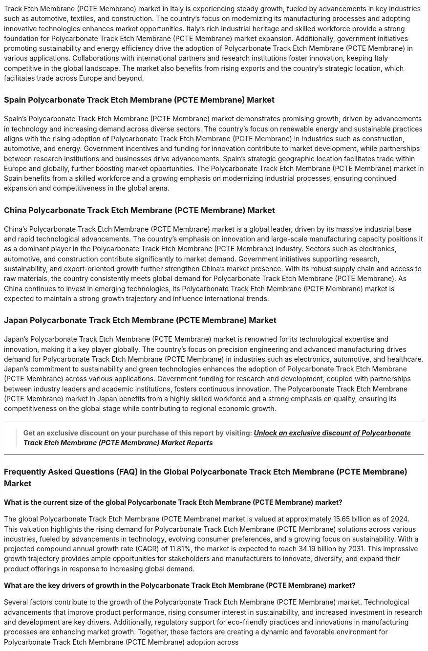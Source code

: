 Track Etch Membrane (PCTE Membrane) market in Italy is experiencing steady growth, fueled by advancements in key industries such as automotive, textiles, and construction. The country&rsquo;s focus on modernizing its manufacturing processes and adopting innovative technologies enhances market opportunities. Italy&rsquo;s rich industrial heritage and skilled workforce provide a strong foundation for Polycarbonate Track Etch Membrane (PCTE Membrane) market expansion. Additionally, government initiatives promoting sustainability and energy efficiency drive the adoption of Polycarbonate Track Etch Membrane (PCTE Membrane) in various applications. Collaborations with international partners and research institutions foster innovation, keeping Italy competitive in the global landscape. The market also benefits from rising exports and the country&rsquo;s strategic location, which facilitates trade across Europe and beyond.</p><h3>Spain Polycarbonate Track Etch Membrane (PCTE Membrane) Market</h3><p>Spain&rsquo;s Polycarbonate Track Etch Membrane (PCTE Membrane) market demonstrates promising growth, driven by advancements in technology and increasing demand across diverse sectors. The country&rsquo;s focus on renewable energy and sustainable practices aligns with the rising adoption of Polycarbonate Track Etch Membrane (PCTE Membrane) in industries such as construction, automotive, and energy. Government incentives and funding for innovation contribute to market development, while partnerships between research institutions and businesses drive advancements. Spain&rsquo;s strategic geographic location facilitates trade within Europe and globally, further boosting market opportunities. The Polycarbonate Track Etch Membrane (PCTE Membrane) market in Spain benefits from a skilled workforce and a growing emphasis on modernizing industrial processes, ensuring continued expansion and competitiveness in the global arena.</p><h3>China Polycarbonate Track Etch Membrane (PCTE Membrane) Market</h3><p>China&rsquo;s Polycarbonate Track Etch Membrane (PCTE Membrane) market is a global leader, driven by its massive industrial base and rapid technological advancements. The country&rsquo;s emphasis on innovation and large-scale manufacturing capacity positions it as a dominant player in the Polycarbonate Track Etch Membrane (PCTE Membrane) industry. Sectors such as electronics, automotive, and construction contribute significantly to market demand. Government initiatives supporting research, sustainability, and export-oriented growth further strengthen China&rsquo;s market presence. With its robust supply chain and access to raw materials, the country consistently meets global demand for Polycarbonate Track Etch Membrane (PCTE Membrane). As China continues to invest in emerging technologies, its Polycarbonate Track Etch Membrane (PCTE Membrane) market is expected to maintain a strong growth trajectory and influence international trends.</p><h3>Japan Polycarbonate Track Etch Membrane (PCTE Membrane) Market</h3><p>Japan&rsquo;s Polycarbonate Track Etch Membrane (PCTE Membrane) market is renowned for its technological expertise and innovation, making it a key player globally. The country&rsquo;s focus on precision engineering and advanced manufacturing drives demand for Polycarbonate Track Etch Membrane (PCTE Membrane) in industries such as electronics, automotive, and healthcare. Japan&rsquo;s commitment to sustainability and green technologies enhances the adoption of Polycarbonate Track Etch Membrane (PCTE Membrane) across various applications. Government funding for research and development, coupled with partnerships between industry leaders and academic institutions, fosters continuous innovation. The Polycarbonate Track Etch Membrane (PCTE Membrane) market in Japan benefits from a highly skilled workforce and a strong emphasis on quality, ensuring its competitiveness on the global stage while contributing to regional economic growth.</p><hr /><blockquote><p><strong>Get an exclusive discount on your purchase of this report by visiting: <em><a href="://marketresearchpulse.com/ask-for-discount/51624?utm_source=Github&amp;utm_medium=0116">Unlock an exclusive discount of Polycarbonate Track Etch Membrane (PCTE Membrane) Market Reports</a></em>&nbsp;</strong></p></blockquote><hr /><h3>Frequently Asked Questions (FAQ) in the Global Polycarbonate Track Etch Membrane (PCTE Membrane) Market</h3><p><strong>What is the current size of the global Polycarbonate Track Etch Membrane (PCTE Membrane) market?</strong></p><p>The global Polycarbonate Track Etch Membrane (PCTE Membrane) market is valued at approximately 15.65 billion as of 2024. This valuation highlights the rising demand for Polycarbonate Track Etch Membrane (PCTE Membrane) solutions across various industries, fueled by advancements in technology, evolving consumer preferences, and a growing focus on sustainability. With a projected compound annual growth rate (CAGR) of 11.81%, the market is expected to reach 34.19 billion by 2031. This impressive growth trajectory provides ample opportunities for stakeholders and manufacturers to innovate, diversify, and expand their product offerings in response to increasing global demand.</p><p><strong>What are the key drivers of growth in the Polycarbonate Track Etch Membrane (PCTE Membrane) market?</strong></p><p>Several factors contribute to the growth of the Polycarbonate Track Etch Membrane (PCTE Membrane) market. Technological advancements that improve product performance, rising consumer interest in sustainability, and increased investment in research and development are key drivers. Additionally, regulatory support for eco-friendly practices and innovations in manufacturing processes are enhancing market growth. Together, these factors are creating a dynamic and favorable environment for Polycarbonate Track Etch Membrane (PCTE Membrane) adoption across